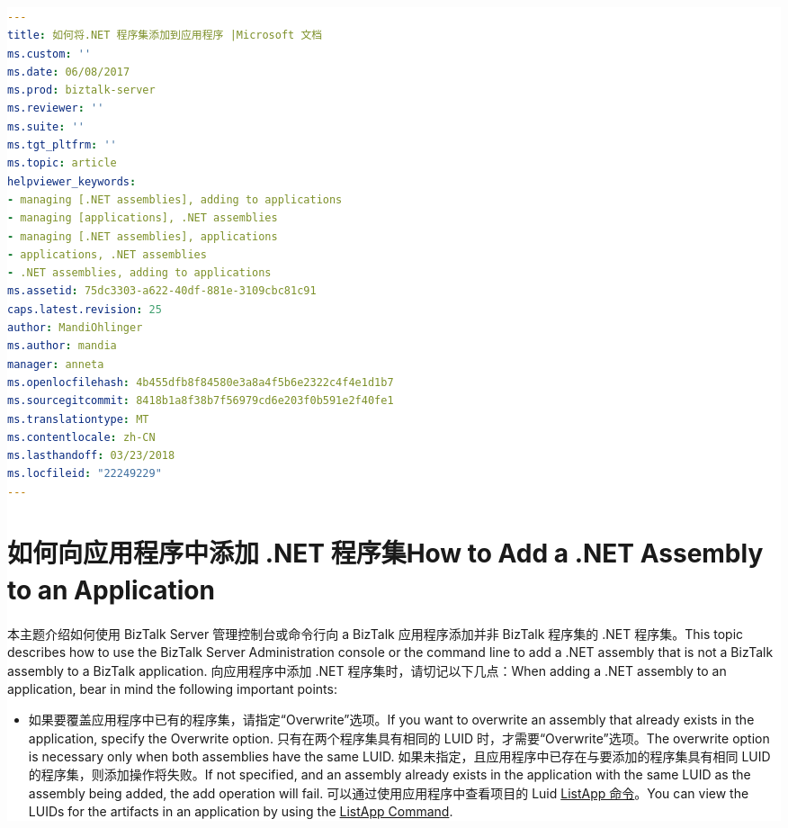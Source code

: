 ```yaml
---
title: 如何将.NET 程序集添加到应用程序 |Microsoft 文档
ms.custom: ''
ms.date: 06/08/2017
ms.prod: biztalk-server
ms.reviewer: ''
ms.suite: ''
ms.tgt_pltfrm: ''
ms.topic: article
helpviewer_keywords:
- managing [.NET assemblies], adding to applications
- managing [applications], .NET assemblies
- managing [.NET assemblies], applications
- applications, .NET assemblies
- .NET assemblies, adding to applications
ms.assetid: 75dc3303-a622-40df-881e-3109cbc81c91
caps.latest.revision: 25
author: MandiOhlinger
ms.author: mandia
manager: anneta
ms.openlocfilehash: 4b455dfb8f84580e3a8a4f5b6e2322c4f4e1d1b7
ms.sourcegitcommit: 8418b1a8f38b7f56979cd6e203f0b591e2f40fe1
ms.translationtype: MT
ms.contentlocale: zh-CN
ms.lasthandoff: 03/23/2018
ms.locfileid: "22249229"
---
```

# <a name="how-to-add-a-net-assembly-to-an-application"></a><span data-ttu-id="4cc5f-102">如何向应用程序中添加 .NET 程序集</span><span class="sxs-lookup"><span data-stu-id="4cc5f-102">How to Add a .NET Assembly to an Application</span></span>
<span data-ttu-id="4cc5f-103">本主题介绍如何使用 BizTalk Server 管理控制台或命令行向 a BizTalk 应用程序添加并非 BizTalk 程序集的 .NET 程序集。</span><span class="sxs-lookup"><span data-stu-id="4cc5f-103">This topic describes how to use the BizTalk Server Administration console or the command line to add a .NET assembly that is not a BizTalk assembly to a BizTalk application.</span></span> <span data-ttu-id="4cc5f-104">向应用程序中添加 .NET 程序集时，请切记以下几点：</span><span class="sxs-lookup"><span data-stu-id="4cc5f-104">When adding a .NET assembly to an application, bear in mind the following important points:</span></span>  
  
-   <span data-ttu-id="4cc5f-105">如果要覆盖应用程序中已有的程序集，请指定“Overwrite”选项。</span><span class="sxs-lookup"><span data-stu-id="4cc5f-105">If you want to overwrite an assembly that already exists in the application, specify the Overwrite option.</span></span> <span data-ttu-id="4cc5f-106">只有在两个程序集具有相同的 LUID 时，才需要“Overwrite”选项。</span><span class="sxs-lookup"><span data-stu-id="4cc5f-106">The overwrite option is necessary only when both assemblies have the same LUID.</span></span> <span data-ttu-id="4cc5f-107">如果未指定，且应用程序中已存在与要添加的程序集具有相同 LUID 的程序集，则添加操作将失败。</span><span class="sxs-lookup"><span data-stu-id="4cc5f-107">If not specified, and an assembly already exists in the application with the same LUID as the assembly being added, the add operation will fail.</span></span> <span data-ttu-id="4cc5f-108">可以通过使用应用程序中查看项目的 Luid [ListApp 命令](../core/listapp-command.md)。</span><span class="sxs-lookup"><span data-stu-id="4cc5f-108">You can view the LUIDs for the artifacts in an application by using the [ListApp Command](../core/listapp-command.md).</span></span>  
  